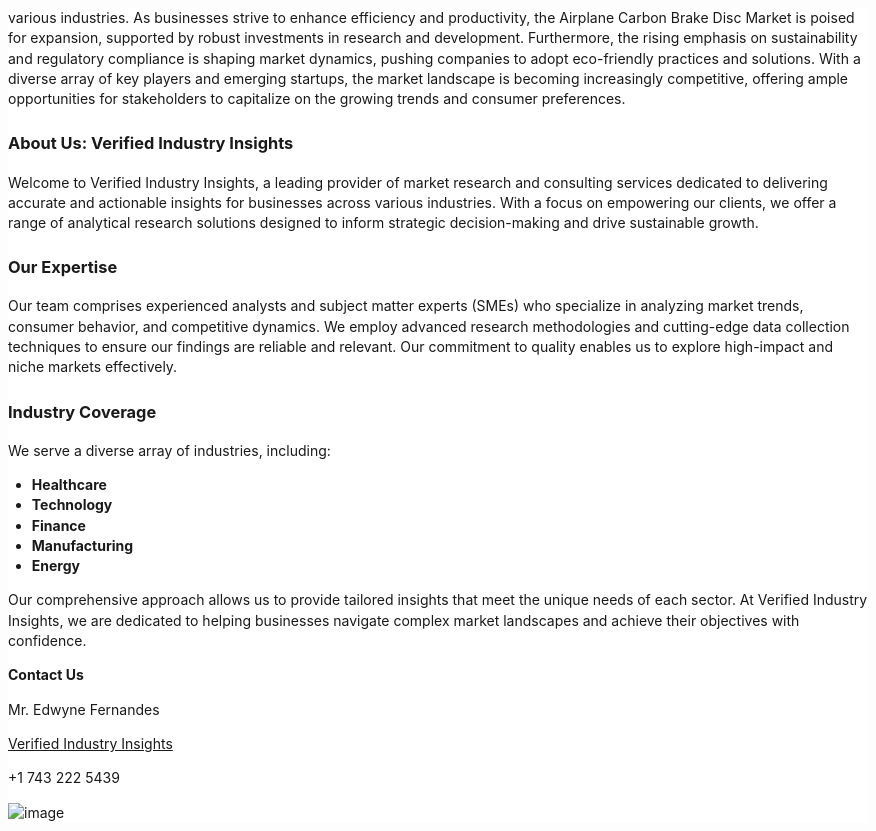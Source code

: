 various industries. As businesses strive to enhance efficiency and productivity, the Airplane Carbon Brake Disc Market is poised for expansion, supported by robust investments in research and development. Furthermore, the rising emphasis on sustainability and regulatory compliance is shaping market dynamics, pushing companies to adopt eco-friendly practices and solutions. With a diverse array of key players and emerging startups, the market landscape is becoming increasingly competitive, offering ample opportunities for stakeholders to capitalize on the growing trends and consumer preferences.</p><h3>About Us: Verified Industry Insights</h3><p>Welcome to Verified Industry Insights, a leading provider of market research and consulting services dedicated to delivering accurate and actionable insights for businesses across various industries. With a focus on empowering our clients, we offer a range of analytical research solutions designed to inform strategic decision-making and drive sustainable growth.</p><h3>Our Expertise</h3><p>Our team comprises experienced analysts and subject matter experts (SMEs) who specialize in analyzing market trends, consumer behavior, and competitive dynamics. We employ advanced research methodologies and cutting-edge data collection techniques to ensure our findings are reliable and relevant. Our commitment to quality enables us to explore high-impact and niche markets effectively.</p><h3>Industry Coverage</h3><p>We serve a diverse array of industries, including:</p><ul><li><strong>Healthcare</strong></li><li><strong>Technology</strong></li><li><strong>Finance</strong></li><li><strong>Manufacturing</strong></li><li><strong>Energy</strong></li></ul><p>Our comprehensive approach allows us to provide tailored insights that meet the unique needs of each sector. At Verified Industry Insights, we are dedicated to helping businesses navigate complex market landscapes and achieve their objectives with confidence.</p><p><strong>Contact Us</strong></p><p>Mr. Edwyne Fernandes</p><p><a href="https://www.verifiedindustryinsights.com/">Verified Industry Insights</a></p><p>+1 743 222 5439</p>
![image](https://github.com/user-attachments/assets/b4750724-0f01-4209-a14c-0c9a4755621c)
